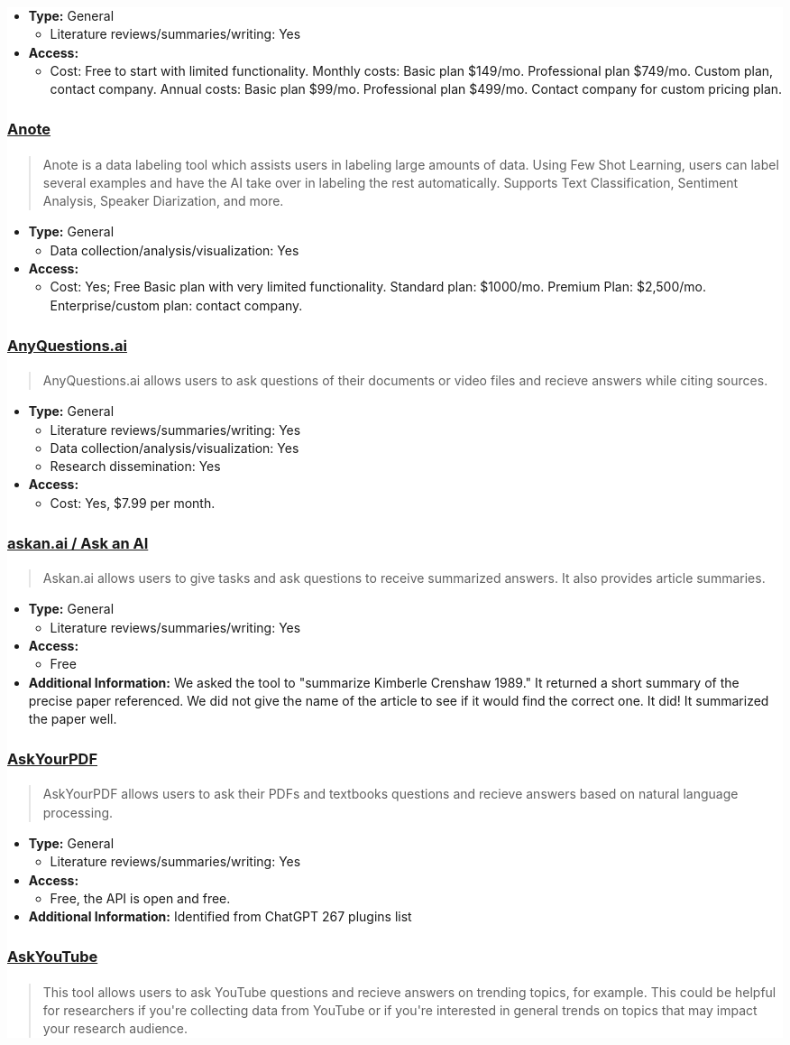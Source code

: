 - **Type:** General
  - Literature reviews/summaries/writing: Yes
- **Access:**
  - Cost: Free to start with limited functionality. Monthly costs: Basic plan $149/mo. Professional plan $749/mo. Custom plan, contact company. Annual costs: Basic plan $99/mo. Professional plan $499/mo. Contact company for custom pricing plan. 

### [Anote](https://anote.ai/)
> Anote is a data labeling tool which assists users in labeling large amounts of data. Using Few Shot Learning, users can label several examples and have the AI take over in labeling the rest automatically. Supports Text Classification, Sentiment Analysis, Speaker Diarization, and more. 

- **Type:** General
  - Data collection/analysis/visualization: Yes
- **Access:**
  - Cost: Yes; Free Basic plan with very limited functionality. Standard plan: $1000/mo. Premium Plan: $2,500/mo. Enterprise/custom plan: contact company. 

### [AnyQuestions.ai](https://anyquestions.ai/)
> AnyQuestions.ai allows users to ask questions of their documents or video files and recieve answers while citing sources. 

- **Type:** General
  - Literature reviews/summaries/writing: Yes
  - Data collection/analysis/visualization: Yes
  - Research dissemination: Yes
- **Access:**
  - Cost: Yes, $7.99 per month.

### [askan.ai / Ask an AI](https://www.askan.ai/)
> Askan.ai allows users to give tasks and ask questions to receive summarized answers. It also provides article summaries. 

- **Type:** General
  - Literature reviews/summaries/writing: Yes
- **Access:**
  - Free
- **Additional Information:** We asked the tool to "summarize Kimberle Crenshaw 1989." It returned a short summary of the precise paper referenced. We did not give the name of the article to see if it would find the correct one. It did! It summarized the paper well. 

### [AskYourPDF](https://askyourpdf.com/)
> AskYourPDF allows users to ask their PDFs and textbooks questions and recieve answers based on natural language processing.

- **Type:** General
  - Literature reviews/summaries/writing: Yes
- **Access:**
  - Free, the API is open and free.
- **Additional Information:** Identified from ChatGPT 267 plugins list

### [AskYouTube](https://www.askyoutube.ai/)
> This tool allows users to ask YouTube questions and recieve answers on trending topics, for example. This could be helpful for researchers if you're collecting data from YouTube or if you're interested in general trends on topics that may impact your research audience.
